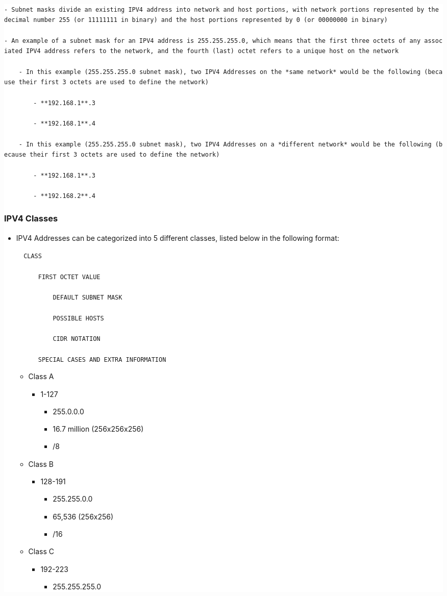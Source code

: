     - Subnet masks divide an existing IPV4 address into network and host portions, with network portions represented by the decimal number 255 (or 11111111 in binary) and the host portions represented by 0 (or 00000000 in binary)

    - An example of a subnet mask for an IPV4 address is 255.255.255.0, which means that the first three octets of any associated IPV4 address refers to the network, and the fourth (last) octet refers to a unique host on the network

        - In this example (255.255.255.0 subnet mask), two IPV4 Addresses on the *same network* would be the following (because their first 3 octets are used to define the network)

            - **192.168.1**.3

            - **192.168.1**.4

        - In this example (255.255.255.0 subnet mask), two IPV4 Addresses on a *different network* would be the following (because their first 3 octets are used to define the network)

            - **192.168.1**.3

            - **192.168.2**.4

### IPV4 Classes

- IPV4 Addresses can be categorized into 5 different classes, listed below in the following format:

        CLASS

            FIRST OCTET VALUE

                DEFAULT SUBNET MASK

                POSSIBLE HOSTS

                CIDR NOTATION

            SPECIAL CASES AND EXTRA INFORMATION

    - Class A

        - 1-127

            - 255.0.0.0

            - 16.7 million (256x256x256)

            - /8

    - Class B

        - 128-191

            - 255.255.0.0

            - 65,536 (256x256)

            - /16

    - Class C

        - 192-223

            - 255.255.255.0
